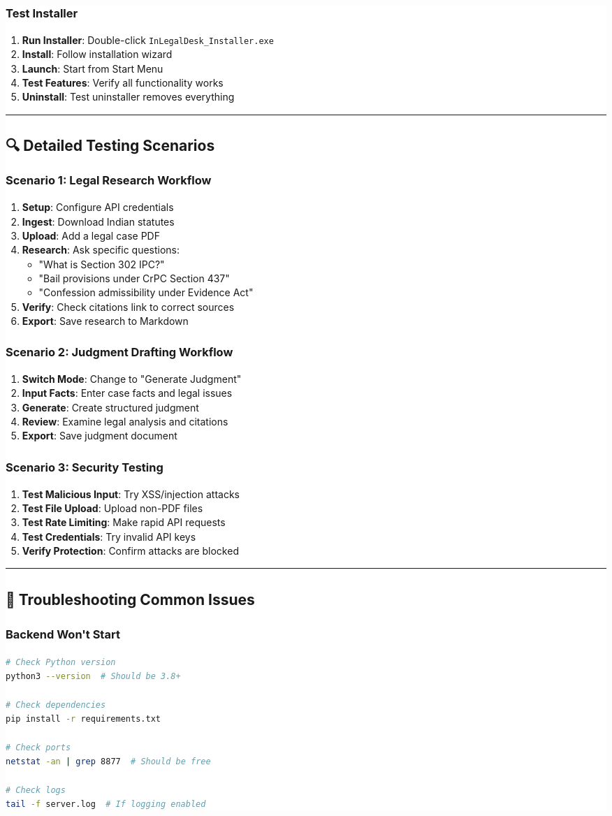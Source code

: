 ### Test Installer
1. **Run Installer**: Double-click `InLegalDesk_Installer.exe`
2. **Install**: Follow installation wizard
3. **Launch**: Start from Start Menu
4. **Test Features**: Verify all functionality works
5. **Uninstall**: Test uninstaller removes everything

---

## 🔍 **Detailed Testing Scenarios**

### **Scenario 1: Legal Research Workflow**

1. **Setup**: Configure API credentials
2. **Ingest**: Download Indian statutes
3. **Upload**: Add a legal case PDF
4. **Research**: Ask specific questions:
   - "What is Section 302 IPC?"
   - "Bail provisions under CrPC Section 437"
   - "Confession admissibility under Evidence Act"
5. **Verify**: Check citations link to correct sources
6. **Export**: Save research to Markdown

### **Scenario 2: Judgment Drafting Workflow**

1. **Switch Mode**: Change to "Generate Judgment"
2. **Input Facts**: Enter case facts and legal issues
3. **Generate**: Create structured judgment
4. **Review**: Examine legal analysis and citations
5. **Export**: Save judgment document

### **Scenario 3: Security Testing**

1. **Test Malicious Input**: Try XSS/injection attacks
2. **Test File Upload**: Upload non-PDF files
3. **Test Rate Limiting**: Make rapid API requests
4. **Test Credentials**: Try invalid API keys
5. **Verify Protection**: Confirm attacks are blocked

---

## 🐛 **Troubleshooting Common Issues**

### **Backend Won't Start**
```bash
# Check Python version
python3 --version  # Should be 3.8+

# Check dependencies
pip install -r requirements.txt

# Check ports
netstat -an | grep 8877  # Should be free

# Check logs
tail -f server.log  # If logging enabled
```
